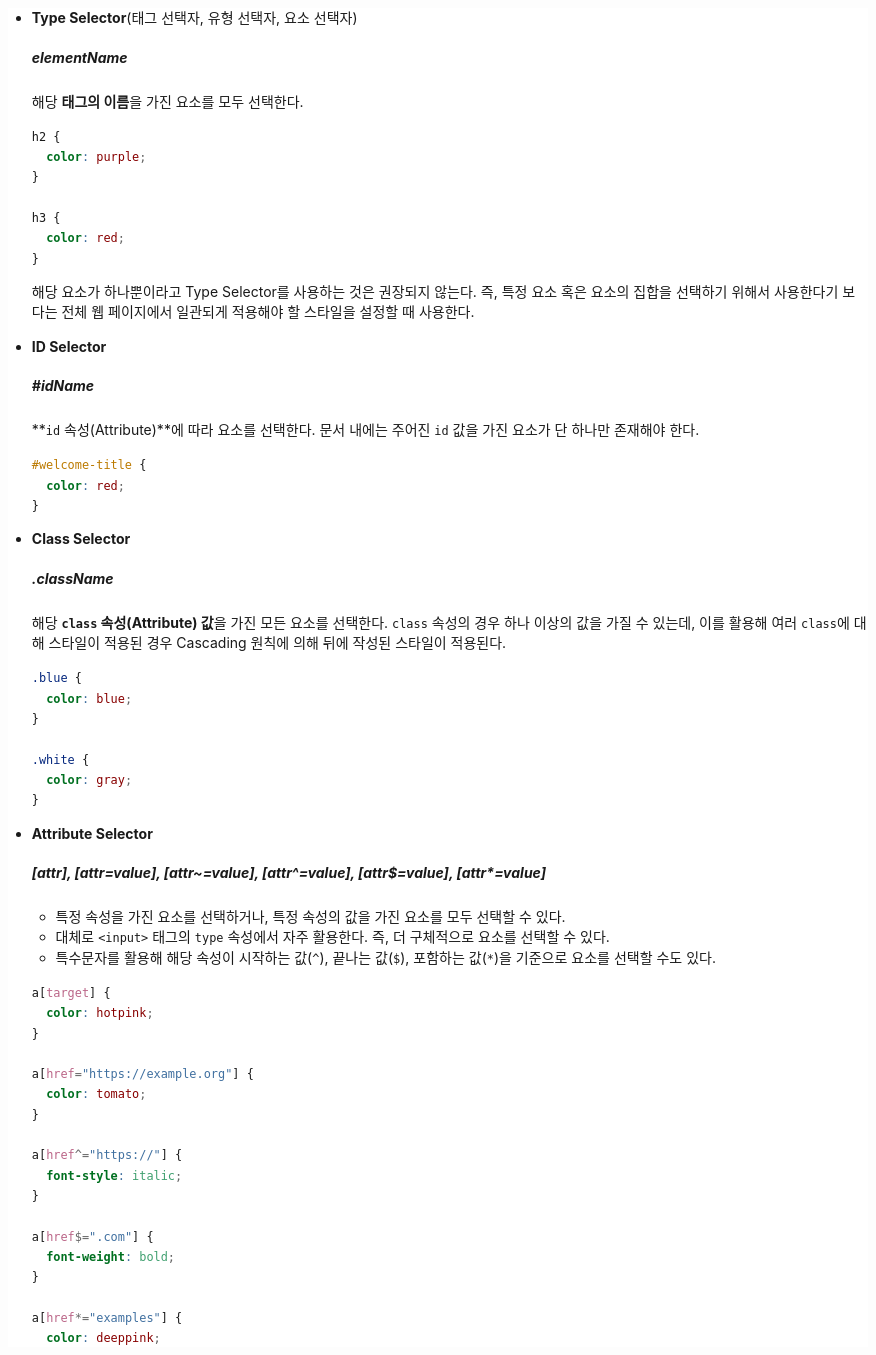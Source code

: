 - **Type Selector**(태그 선택자, 유형 선택자, 요소 선택자)
  ##### elementName
  해당 **태그의 이름**을 가진 요소를 모두 선택한다.
  ```css
  h2 {
    color: purple;
  }

  h3 {
    color: red;
  }
  ```
  해당 요소가 하나뿐이라고 Type Selector를 사용하는 것은 권장되지 않는다.
  즉, 특정 요소 혹은 요소의 집합을 선택하기 위해서 사용한다기 보다는 전체 웹 페이지에서 일관되게 적용해야 할 스타일을 설정할 때 사용한다.

- **ID Selector**
  ##### #idName
  **`id` 속성(Attribute)**에 따라 요소를 선택한다.
  문서 내에는 주어진 `id` 값을 가진 요소가 단 하나만 존재해야 한다.
  ```css
  #welcome-title {
    color: red;
  }
  ```

- **Class Selector**
  ##### .className
  해당 **`class` 속성(Attribute) 값**을 가진 모든 요소를 선택한다.
  `class` 속성의 경우 하나 이상의 값을 가질 수 있는데, 이를 활용해 여러 `class`에 대해 스타일이 적용된 경우 Cascading 원칙에 의해 뒤에 작성된 스타일이 적용된다.
  ```css
  .blue {
    color: blue;
  }
  
  .white {
    color: gray;
  }
  ```

- **Attribute Selector**
  ##### [attr], [attr=value], [attr~=value], [attr^=value], [attr$=value], [attr*=value]
  * 특정 속성을 가진 요소를 선택하거나, 특정 속성의 값을 가진 요소를 모두 선택할 수 있다.
  * 대체로 `<input>` 태그의 `type` 속성에서 자주 활용한다. 즉, 더 구체적으로 요소를 선택할 수 있다.
  * 특수문자를 활용해 해당 속성이 시작하는 값(`^`), 끝나는 값(`$`), 포함하는 값(`*`)을 기준으로 요소를 선택할 수도 있다.
  ```css
  a[target] {
    color: hotpink;
  }

  a[href="https://example.org"] {
    color: tomato;
  }

  a[href^="https://"] {
    font-style: italic;
  }

  a[href$=".com"] {
    font-weight: bold;
  }

  a[href*="examples"] {
    color: deeppink;
  ```